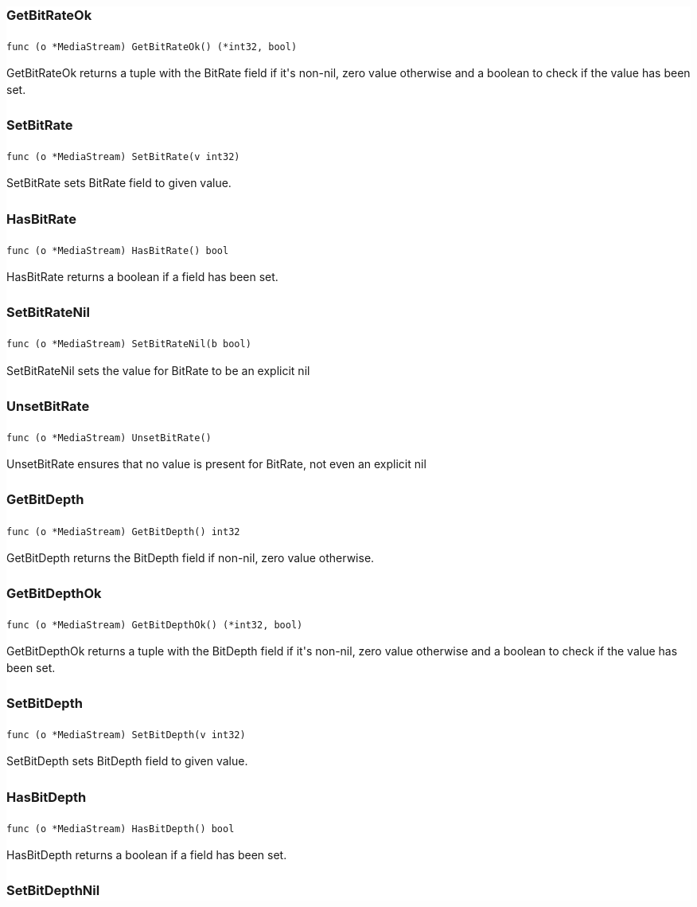 ### GetBitRateOk

`func (o *MediaStream) GetBitRateOk() (*int32, bool)`

GetBitRateOk returns a tuple with the BitRate field if it's non-nil, zero value otherwise
and a boolean to check if the value has been set.

### SetBitRate

`func (o *MediaStream) SetBitRate(v int32)`

SetBitRate sets BitRate field to given value.

### HasBitRate

`func (o *MediaStream) HasBitRate() bool`

HasBitRate returns a boolean if a field has been set.

### SetBitRateNil

`func (o *MediaStream) SetBitRateNil(b bool)`

 SetBitRateNil sets the value for BitRate to be an explicit nil

### UnsetBitRate
`func (o *MediaStream) UnsetBitRate()`

UnsetBitRate ensures that no value is present for BitRate, not even an explicit nil
### GetBitDepth

`func (o *MediaStream) GetBitDepth() int32`

GetBitDepth returns the BitDepth field if non-nil, zero value otherwise.

### GetBitDepthOk

`func (o *MediaStream) GetBitDepthOk() (*int32, bool)`

GetBitDepthOk returns a tuple with the BitDepth field if it's non-nil, zero value otherwise
and a boolean to check if the value has been set.

### SetBitDepth

`func (o *MediaStream) SetBitDepth(v int32)`

SetBitDepth sets BitDepth field to given value.

### HasBitDepth

`func (o *MediaStream) HasBitDepth() bool`

HasBitDepth returns a boolean if a field has been set.

### SetBitDepthNil
